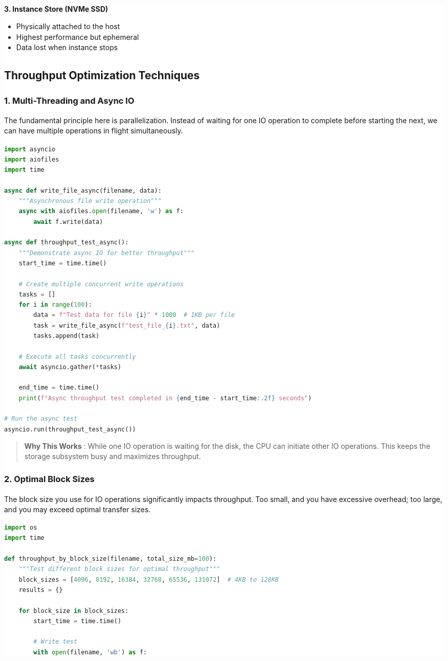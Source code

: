 **3. Instance Store (NVMe SSD)**

* Physically attached to the host
* Highest performance but ephemeral
* Data lost when instance stops

## Throughput Optimization Techniques

### 1. Multi-Threading and Async IO

The fundamental principle here is parallelization. Instead of waiting for one IO operation to complete before starting the next, we can have multiple operations in flight simultaneously.

```python
import asyncio
import aiofiles
import time

async def write_file_async(filename, data):
    """Asynchronous file write operation"""
    async with aiofiles.open(filename, 'w') as f:
        await f.write(data)

async def throughput_test_async():
    """Demonstrate async IO for better throughput"""
    start_time = time.time()
  
    # Create multiple concurrent write operations
    tasks = []
    for i in range(100):
        data = f"Test data for file {i}" * 1000  # 1KB per file
        task = write_file_async(f"test_file_{i}.txt", data)
        tasks.append(task)
  
    # Execute all tasks concurrently
    await asyncio.gather(*tasks)
  
    end_time = time.time()
    print(f"Async throughput test completed in {end_time - start_time:.2f} seconds")

# Run the async test
asyncio.run(throughput_test_async())
```

> **Why This Works** : While one IO operation is waiting for the disk, the CPU can initiate other IO operations. This keeps the storage subsystem busy and maximizes throughput.

### 2. Optimal Block Sizes

The block size you use for IO operations significantly impacts throughput. Too small, and you have excessive overhead; too large, and you may exceed optimal transfer sizes.

```python
import os
import time

def throughput_by_block_size(filename, total_size_mb=100):
    """Test different block sizes for optimal throughput"""
    block_sizes = [4096, 8192, 16384, 32768, 65536, 131072]  # 4KB to 128KB
    results = {}
  
    for block_size in block_sizes:
        start_time = time.time()
      
        # Write test
        with open(filename, 'wb') as f:
```